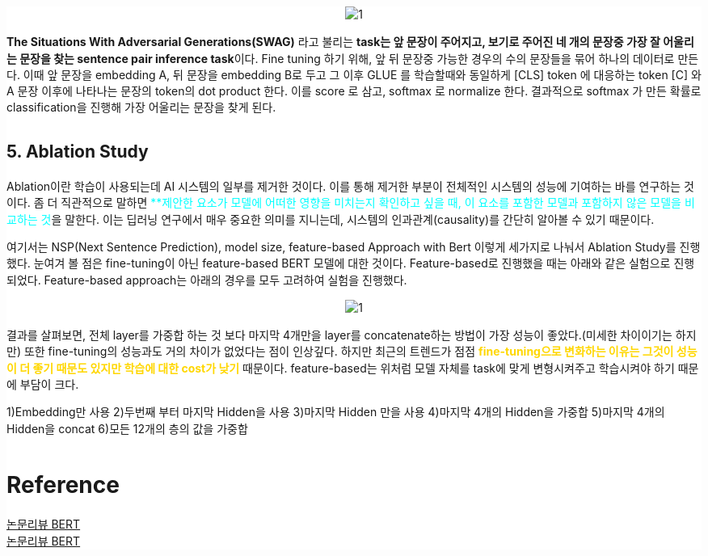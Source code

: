 <p align="center">
<img width="400" alt="1" src="https://user-images.githubusercontent.com/111734605/229724377-193e33a6-ec78-4f5f-adae-9cba572e8cd4.png">
</p>

**The Situations With Adversarial Generations(SWAG)** 라고 불리는 **task는 앞 문장이 주어지고, 보기로 주어진 네 개의 문장중 가장 잘 어울리는 문장을 찾는 sentence pair inference task**이다. Fine tuning 하기 위해, 앞 뒤 문장중 가능한 경우의 수의 문장들을 묶어 하나의 데이터로 만든다. 이때 앞 문장을 embedding A, 뒤 문장을 embedding B로 두고 그 이후 GLUE 를 학습할때와 동일하게 \[CLS\] token 에 대응하는 token [C] 와 A 문장 이후에 나타나는 문장의 token의 dot product 한다. 이를 score 로 삼고, softmax 로 normalize 한다.
결과적으로 softmax 가 만든 확률로 classification을 진행해 가장 어울리는 문장을 찾게 된다.

## 5. Ablation Study

Ablation이란 학습이 사용되는데 AI 시스템의 일부를 제거한 것이다. 이를 통해 제거한 부분이 전체적인 시스템의 성능에 기여하는 바를 연구하는 것이다. 좀 더 직관적으로 말하면 <span style ="color:aqua">**제안한 요소가 모델에 어떠한 영향을 미치는지 확인하고 싶을 때, 이 요소를 포함한 모델과 포함하지 않은 모델을 비교하는 것</span>을 말한다. 이는 딥러닝 연구에서 매우 중요한 의미를 지니는데, 시스템의 인과관계(causality)를 간단히 알아볼 수 있기 때문이다. 

여기서는 NSP(Next Sentence Prediction), model size, feature-based Approach with Bert 이렇게 세가지로 나눠서 Ablation Study를 진행했다. 눈여겨 볼 점은 fine-tuning이 아닌 feature-based BERT 모델에 대한 것이다. Feature-based로 진행했을 때는 아래와 같은 실험으로 진행되었다. Feature-based approach는 아래의 경우를 모두 고려하여 실험을 진행했다.

<p align="center">
<img width="400" alt="1" src="https://user-images.githubusercontent.com/111734605/229724802-ca29051d-0e60-4eda-9283-a3f3bba2d13b.png">
</p>

결과를 살펴보면, 전체 layer를 가중합 하는 것 보다 마지막 4개만을 layer를 concatenate하는 방법이 가장 성능이 좋았다.(미세한 차이이기는 하지만) 또한 fine-tuning의 성능과도 거의 차이가 없었다는 점이 인상깊다. 하지만 최근의 트렌드가 점점 <span style ="color:gold">**fine-tuning으로 변화하는 이유는 그것이 성능이 더 좋기 때문도 있지만 학습에 대한 cost가 낮기**</span> 때문이다. feature-based는 위처럼 모델 자체를 task에 맞게 변형시켜주고 학습시켜야 하기 때문에 부담이 크다.

1)Embedding만 사용
2)두번째 부터 마지막 Hidden을 사용
3)마지막 Hidden 만을 사용
4)마지막 4개의 Hidden을 가중합
5)마지막 4개의 Hidden을 concat
6)모든 12개의 층의 값을 가중합

# Reference
[논문리뷰 BERT]("https://supkoon.tistory.com/24")  
[논문리뷰 BERT]("https://velog.io/@xuio/NLP-%EB%85%BC%EB%AC%B8%EB%A6%AC%EB%B7%B0-BERT-Pre-training-of-Deep-Bidirectional-Transformers-forLanguage-Understanding-%EC%83%81%ED%8E%B8")  

